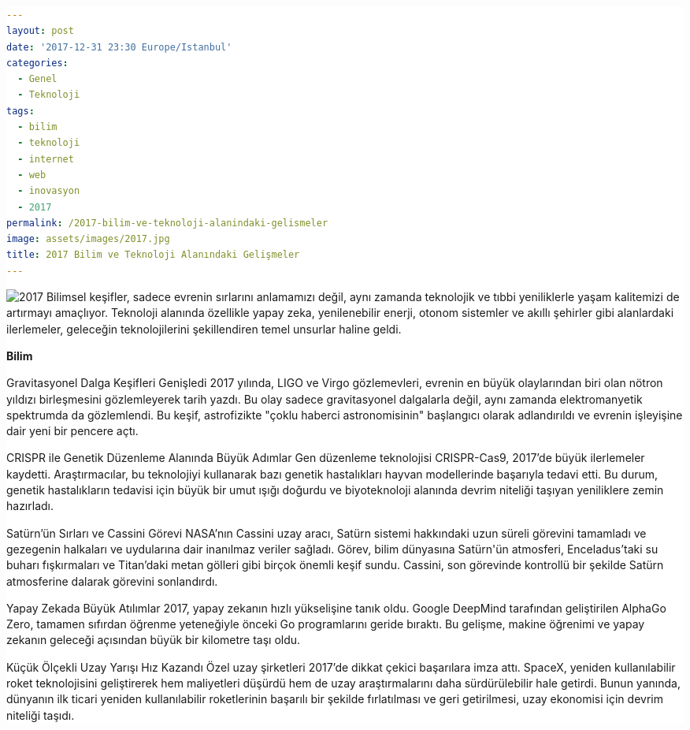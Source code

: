 ```yaml
---
layout: post
date: '2017-12-31 23:30 Europe/Istanbul'
categories:
  - Genel
  - Teknoloji
tags:
  - bilim
  - teknoloji
  - internet
  - web
  - inovasyon
  - 2017
permalink: /2017-bilim-ve-teknoloji-alanindaki-gelismeler
image: assets/images/2017.jpg
title: 2017 Bilim ve Teknoloji Alanındaki Gelişmeler
---
```

![2017]({{site.baseurl}}/assets/images/2017.jpg)
Bilimsel keşifler, sadece evrenin sırlarını anlamamızı değil, aynı zamanda teknolojik ve tıbbi yeniliklerle yaşam kalitemizi de artırmayı amaçlıyor. Teknoloji alanında özellikle yapay zeka, yenilenebilir enerji, otonom sistemler ve akıllı şehirler gibi alanlardaki ilerlemeler, geleceğin teknolojilerini şekillendiren temel unsurlar haline geldi.

**Bilim**

Gravitasyonel Dalga Keşifleri Genişledi
2017 yılında, LIGO ve Virgo gözlemevleri, evrenin en büyük olaylarından biri olan nötron yıldızı birleşmesini gözlemleyerek tarih yazdı. Bu olay sadece gravitasyonel dalgalarla değil, aynı zamanda elektromanyetik spektrumda da gözlemlendi. Bu keşif, astrofizikte "çoklu haberci astronomisinin" başlangıcı olarak adlandırıldı ve evrenin işleyişine dair yeni bir pencere açtı.

CRISPR ile Genetik Düzenleme Alanında Büyük Adımlar
Gen düzenleme teknolojisi CRISPR-Cas9, 2017’de büyük ilerlemeler kaydetti. Araştırmacılar, bu teknolojiyi kullanarak bazı genetik hastalıkları hayvan modellerinde başarıyla tedavi etti. Bu durum, genetik hastalıkların tedavisi için büyük bir umut ışığı doğurdu ve biyoteknoloji alanında devrim niteliği taşıyan yeniliklere zemin hazırladı.

Satürn’ün Sırları ve Cassini Görevi
NASA’nın Cassini uzay aracı, Satürn sistemi hakkındaki uzun süreli görevini tamamladı ve gezegenin halkaları ve uydularına dair inanılmaz veriler sağladı. Görev, bilim dünyasına Satürn'ün atmosferi, Enceladus’taki su buharı fışkırmaları ve Titan’daki metan gölleri gibi birçok önemli keşif sundu. Cassini, son görevinde kontrollü bir şekilde Satürn atmosferine dalarak görevini sonlandırdı.

Yapay Zekada Büyük Atılımlar
2017, yapay zekanın hızlı yükselişine tanık oldu. Google DeepMind tarafından geliştirilen AlphaGo Zero, tamamen sıfırdan öğrenme yeteneğiyle önceki Go programlarını geride bıraktı. Bu gelişme, makine öğrenimi ve yapay zekanın geleceği açısından büyük bir kilometre taşı oldu.

Küçük Ölçekli Uzay Yarışı Hız Kazandı
Özel uzay şirketleri 2017’de dikkat çekici başarılara imza attı. SpaceX, yeniden kullanılabilir roket teknolojisini geliştirerek hem maliyetleri düşürdü hem de uzay araştırmalarını daha sürdürülebilir hale getirdi. Bunun yanında, dünyanın ilk ticari yeniden kullanılabilir roketlerinin başarılı bir şekilde fırlatılması ve geri getirilmesi, uzay ekonomisi için devrim niteliği taşıdı.
